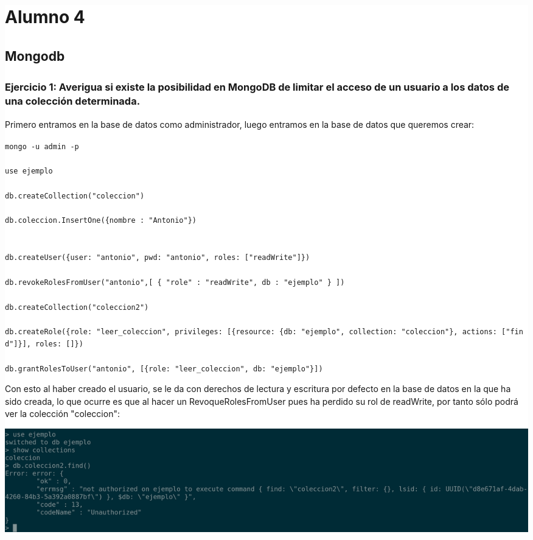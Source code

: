 # Alumno 4


## Mongodb

### Ejercicio 1: Averigua si existe la posibilidad en MongoDB de limitar el acceso de un usuario a los datos de una colección determinada.



Primero entramos en la base de datos como administrador, luego entramos en la base de datos que queremos crear:

```
mongo -u admin -p

use ejemplo

db.createCollection("coleccion")

db.coleccion.InsertOne({nombre : "Antonio"})


db.createUser({user: "antonio", pwd: "antonio", roles: ["readWrite"]})

db.revokeRolesFromUser("antonio",[ { "role" : "readWrite", db : "ejemplo" } ])

db.createCollection("coleccion2")

db.createRole({role: "leer_coleccion", privileges: [{resource: {db: "ejemplo", collection: "coleccion"}, actions: ["find"]}], roles: []})

db.grantRolesToUser("antonio", [{role: "leer_coleccion", db: "ejemplo"}])
```


Con esto al haber creado el usuario, se le da con derechos de lectura y escritura por defecto en la base de datos en la que ha sido creada, lo que ocurre es que al hacer un RevoqueRolesFromUser pues ha perdido su rol de readWrite, por tanto sólo podrá ver la colección "coleccion":

![prueba1](/img/capturas-antonio/prueba-funcionamiento-individual-ejercicio-1-1.png)

